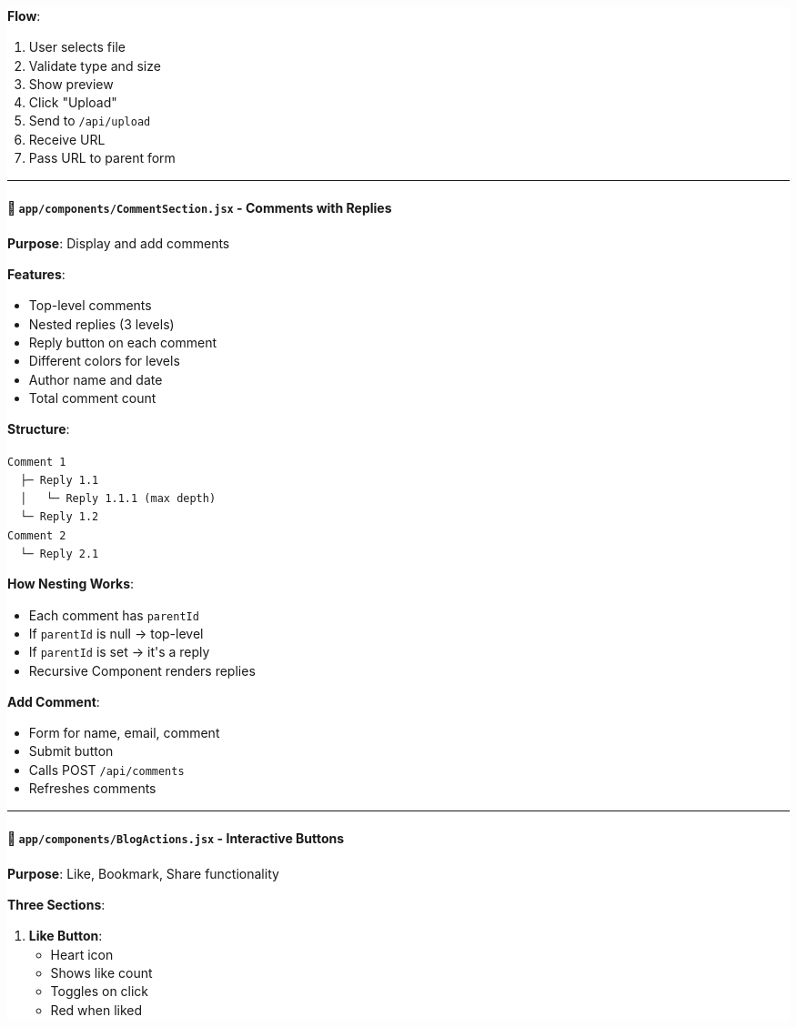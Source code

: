 **Flow**:
1. User selects file
2. Validate type and size
3. Show preview
4. Click "Upload"
5. Send to `/api/upload`
6. Receive URL
7. Pass URL to parent form

---

#### 📄 `app/components/CommentSection.jsx` - Comments with Replies
**Purpose**: Display and add comments

**Features**:
- Top-level comments
- Nested replies (3 levels)
- Reply button on each comment
- Different colors for levels
- Author name and date
- Total comment count

**Structure**:
```
Comment 1
  ├─ Reply 1.1
  │   └─ Reply 1.1.1 (max depth)
  └─ Reply 1.2
Comment 2
  └─ Reply 2.1
```

**How Nesting Works**:
- Each comment has `parentId`
- If `parentId` is null → top-level
- If `parentId` is set → it's a reply
- Recursive Component renders replies

**Add Comment**:
- Form for name, email, comment
- Submit button
- Calls POST `/api/comments`
- Refreshes comments

---

#### 📄 `app/components/BlogActions.jsx` - Interactive Buttons
**Purpose**: Like, Bookmark, Share functionality

**Three Sections**:

1. **Like Button**:
   - Heart icon
   - Shows like count
   - Toggles on click
   - Red when liked
